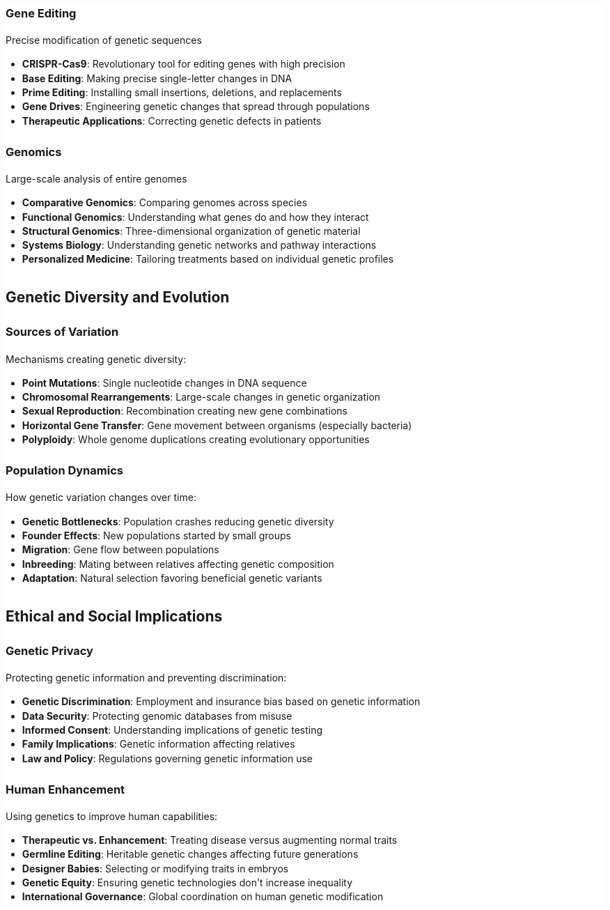 ### Gene Editing
Precise modification of genetic sequences
- **CRISPR-Cas9**: Revolutionary tool for editing genes with high precision
- **Base Editing**: Making precise single-letter changes in DNA
- **Prime Editing**: Installing small insertions, deletions, and replacements
- **Gene Drives**: Engineering genetic changes that spread through populations
- **Therapeutic Applications**: Correcting genetic defects in patients

### Genomics
Large-scale analysis of entire genomes
- **Comparative Genomics**: Comparing genomes across species
- **Functional Genomics**: Understanding what genes do and how they interact
- **Structural Genomics**: Three-dimensional organization of genetic material
- **Systems Biology**: Understanding genetic networks and pathway interactions
- **Personalized Medicine**: Tailoring treatments based on individual genetic profiles

## Genetic Diversity and Evolution

### Sources of Variation
Mechanisms creating genetic diversity:
- **Point Mutations**: Single nucleotide changes in DNA sequence
- **Chromosomal Rearrangements**: Large-scale changes in genetic organization
- **Sexual Reproduction**: Recombination creating new gene combinations
- **Horizontal Gene Transfer**: Gene movement between organisms (especially bacteria)
- **Polyploidy**: Whole genome duplications creating evolutionary opportunities

### Population Dynamics
How genetic variation changes over time:
- **Genetic Bottlenecks**: Population crashes reducing genetic diversity
- **Founder Effects**: New populations started by small groups
- **Migration**: Gene flow between populations
- **Inbreeding**: Mating between relatives affecting genetic composition
- **Adaptation**: Natural selection favoring beneficial genetic variants

## Ethical and Social Implications

### Genetic Privacy
Protecting genetic information and preventing discrimination:
- **Genetic Discrimination**: Employment and insurance bias based on genetic information
- **Data Security**: Protecting genomic databases from misuse
- **Informed Consent**: Understanding implications of genetic testing
- **Family Implications**: Genetic information affecting relatives
- **Law and Policy**: Regulations governing genetic information use

### Human Enhancement
Using genetics to improve human capabilities:
- **Therapeutic vs. Enhancement**: Treating disease versus augmenting normal traits
- **Germline Editing**: Heritable genetic changes affecting future generations
- **Designer Babies**: Selecting or modifying traits in embryos
- **Genetic Equity**: Ensuring genetic technologies don't increase inequality
- **International Governance**: Global coordination on human genetic modification
